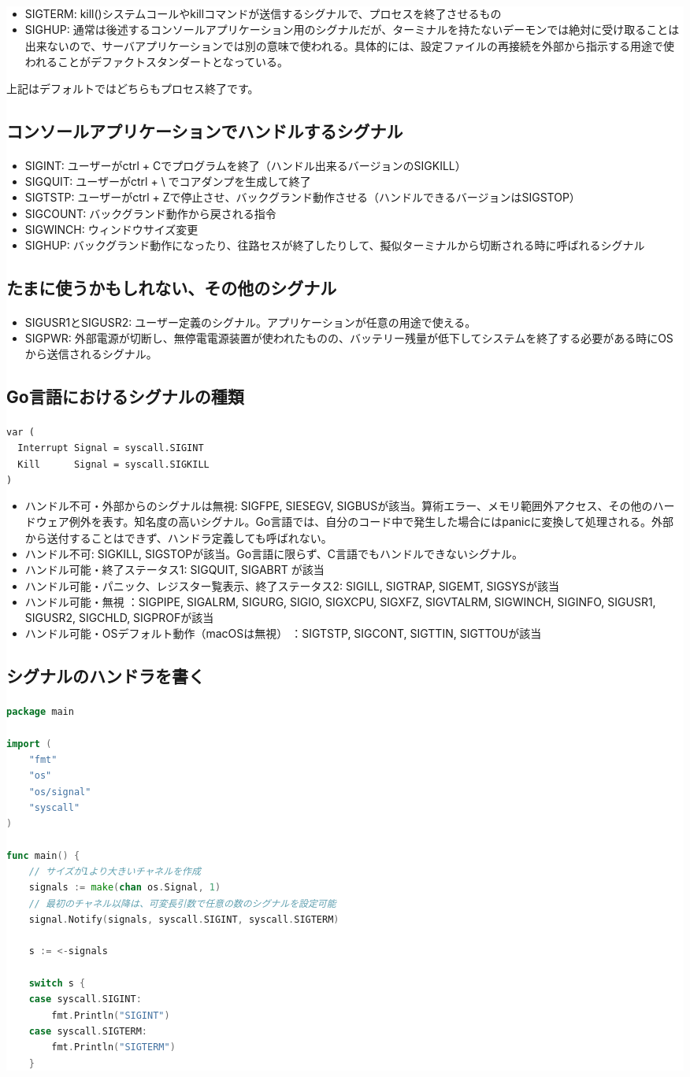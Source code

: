 - SIGTERM: kill()システムコールやkillコマンドが送信するシグナルで、プロセスを終了させるもの
- SIGHUP: 通常は後述するコンソールアプリケーション用のシグナルだが、ターミナルを持たないデーモンでは絶対に受け取ることは出来ないので、サーバアプリケーションでは別の意味で使われる。具体的には、設定ファイルの再接続を外部から指示する用途で使われることがデファクトスタンダートとなっている。

上記はデフォルトではどちらもプロセス終了です。

## コンソールアプリケーションでハンドルするシグナル

- SIGINT: ユーザーがctrl + Cでプログラムを終了（ハンドル出来るバージョンのSIGKILL）
- SIGQUIT: ユーザーがctrl + \ でコアダンプを生成して終了
- SIGTSTP: ユーザーがctrl + Zで停止させ、バックグランド動作させる（ハンドルできるバージョンはSIGSTOP）
- SIGCOUNT: バックグランド動作から戻される指令
- SIGWINCH: ウィンドウサイズ変更
- SIGHUP: バックグランド動作になったり、往路セスが終了したりして、擬似ターミナルから切断される時に呼ばれるシグナル

## たまに使うかもしれない、その他のシグナル

- SIGUSR1とSIGUSR2: ユーザー定義のシグナル。アプリケーションが任意の用途で使える。
- SIGPWR: 外部電源が切断し、無停電電源装置が使われたものの、バッテリー残量が低下してシステムを終了する必要がある時にOSから送信されるシグナル。

## Go言語におけるシグナルの種類

```console
var (
  Interrupt Signal = syscall.SIGINT
  Kill      Signal = syscall.SIGKILL
)
```

- ハンドル不可・外部からのシグナルは無視: SIGFPE, SIESEGV, SIGBUSが該当。算術エラー、メモリ範囲外アクセス、その他のハードウェア例外を表す。知名度の高いシグナル。Go言語では、自分のコード中で発生した場合にはpanicに変換して処理される。外部から送付することはできず、ハンドラ定義しても呼ばれない。
- ハンドル不可: SIGKILL, SIGSTOPが該当。Go言語に限らず、C言語でもハンドルできないシグナル。
- ハンドル可能・終了ステータス1: SIGQUIT, SIGABRT が該当
- ハンドル可能・パニック、レジスター覧表示、終了ステータス2: SIGILL, SIGTRAP, SIGEMT, SIGSYSが該当
- ハンドル可能・無視 ：SIGPIPE, SIGALRM, SIGURG, SIGIO, SIGXCPU, SIGXFZ, SIGVTALRM, SIGWINCH, SIGINFO, SIGUSR1, SIGUSR2, SIGCHLD, SIGPROFが該当
- ハンドル可能・OSデフォルト動作（macOSは無視） ：SIGTSTP, SIGCONT, SIGTTIN, SIGTTOUが該当

## シグナルのハンドラを書く

```go
package main

import (
	"fmt"
	"os"
	"os/signal"
	"syscall"
)

func main() {
	// サイズが1より大きいチャネルを作成
	signals := make(chan os.Signal, 1)
	// 最初のチャネル以降は、可変長引数で任意の数のシグナルを設定可能
	signal.Notify(signals, syscall.SIGINT, syscall.SIGTERM)

	s := <-signals

	switch s {
	case syscall.SIGINT:
		fmt.Println("SIGINT")
	case syscall.SIGTERM:
		fmt.Println("SIGTERM")
	}
```